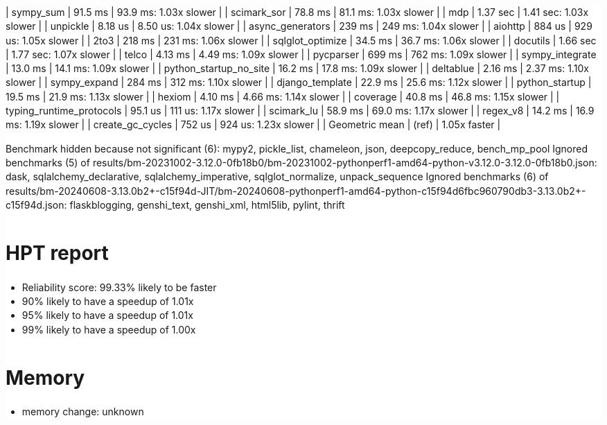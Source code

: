 | sympy_sum                  | 91.5 ms                                                     | 93.9 ms: 1.03x slower                                                       |
| scimark_sor                | 78.8 ms                                                     | 81.1 ms: 1.03x slower                                                       |
| mdp                        | 1.37 sec                                                    | 1.41 sec: 1.03x slower                                                      |
| unpickle                   | 8.18 us                                                     | 8.50 us: 1.04x slower                                                       |
| async_generators           | 239 ms                                                      | 249 ms: 1.04x slower                                                        |
| aiohttp                    | 884 us                                                      | 929 us: 1.05x slower                                                        |
| 2to3                       | 218 ms                                                      | 231 ms: 1.06x slower                                                        |
| sqlglot_optimize           | 34.5 ms                                                     | 36.7 ms: 1.06x slower                                                       |
| docutils                   | 1.66 sec                                                    | 1.77 sec: 1.07x slower                                                      |
| telco                      | 4.13 ms                                                     | 4.49 ms: 1.09x slower                                                       |
| pycparser                  | 699 ms                                                      | 762 ms: 1.09x slower                                                        |
| sympy_integrate            | 13.0 ms                                                     | 14.1 ms: 1.09x slower                                                       |
| python_startup_no_site     | 16.2 ms                                                     | 17.8 ms: 1.09x slower                                                       |
| deltablue                  | 2.16 ms                                                     | 2.37 ms: 1.10x slower                                                       |
| sympy_expand               | 284 ms                                                      | 312 ms: 1.10x slower                                                        |
| django_template            | 22.9 ms                                                     | 25.6 ms: 1.12x slower                                                       |
| python_startup             | 19.5 ms                                                     | 21.9 ms: 1.13x slower                                                       |
| hexiom                     | 4.10 ms                                                     | 4.66 ms: 1.14x slower                                                       |
| coverage                   | 40.8 ms                                                     | 46.8 ms: 1.15x slower                                                       |
| typing_runtime_protocols   | 95.1 us                                                     | 111 us: 1.17x slower                                                        |
| scimark_lu                 | 58.9 ms                                                     | 69.0 ms: 1.17x slower                                                       |
| regex_v8                   | 14.2 ms                                                     | 16.9 ms: 1.19x slower                                                       |
| create_gc_cycles           | 752 us                                                      | 924 us: 1.23x slower                                                        |
| Geometric mean             | (ref)                                                       | 1.05x faster                                                                |

Benchmark hidden because not significant (6): mypy2, pickle_list, chameleon, json, deepcopy_reduce, bench_mp_pool
Ignored benchmarks (5) of results/bm-20231002-3.12.0-0fb18b0/bm-20231002-pythonperf1-amd64-python-v3.12.0-3.12.0-0fb18b0.json: dask, sqlalchemy_declarative, sqlalchemy_imperative, sqlglot_normalize, unpack_sequence
Ignored benchmarks (6) of results/bm-20240608-3.13.0b2+-c15f94d-JIT/bm-20240608-pythonperf1-amd64-python-c15f94d6fbc960790db3-3.13.0b2+-c15f94d.json: flaskblogging, genshi_text, genshi_xml, html5lib, pylint, thrift

# HPT report

- Reliability score: 99.33% likely to be faster
- 90% likely to have a speedup of 1.01x
- 95% likely to have a speedup of 1.01x
- 99% likely to have a speedup of 1.00x

# Memory
- memory change: unknown